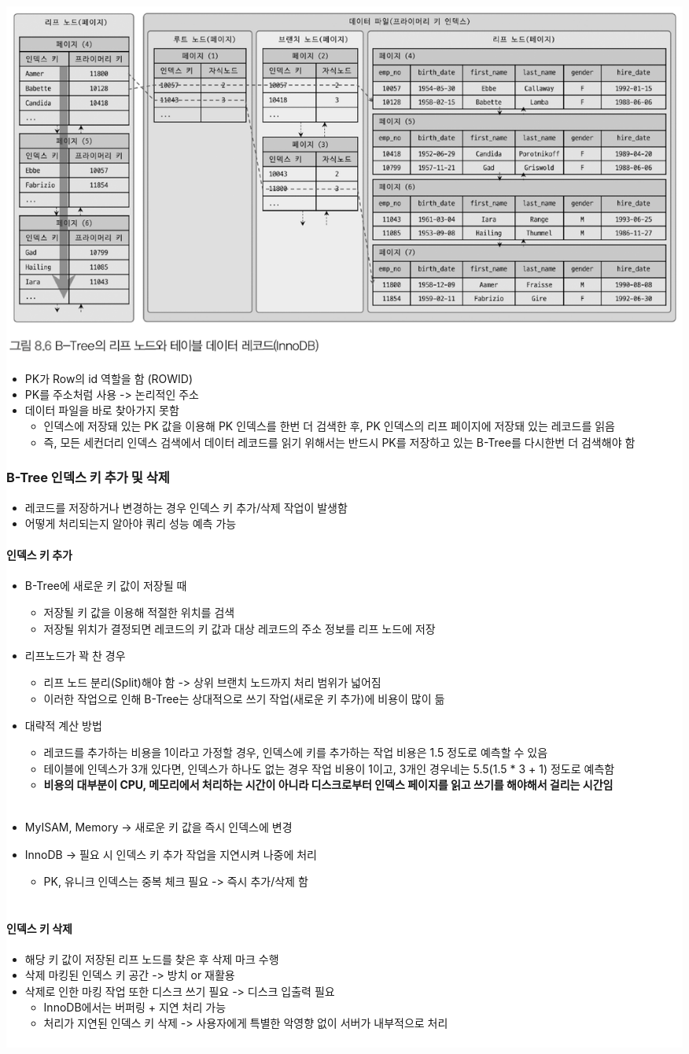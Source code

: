 ![img_3.png](img_3.png)
- PK가 Row의 id 역할을 함 (ROWID)
- PK를 주소처럼 사용 -> 논리적인 주소
- 데이터 파일을 바로 찾아가지 못함 
  - 인덱스에 저장돼 있는 PK 값을 이용해 PK 인덱스를 한번 더 검색한 후, PK 인덱스의 리프 페이지에 저장돼 있는 레코드를 읽음
  - 즉, 모든 세컨더리 인덱스 검색에서 데이터 레코드를 읽기 위해서는 반드시 PK를 저장하고 있는 B-Tree를 다시한번 더 검색해야 함 


### B-Tree 인덱스 키 추가 및 삭제 
- 레코드를 저장하거나 변경하는 경우 인덱스 키 추가/삭제 작업이 발생함 
- 어떻게 처리되는지 알아야 쿼리 성능 예측 가능 

#### 인덱스 키 추가 
- B-Tree에 새로운 키 값이 저장될 때 
  - 저장될 키 값을 이용해 적절한 위치를 검색 
  - 저장될 위치가 결정되면 레코드의 키 값과 대상 레코드의 주소 정보를 리프 노드에 저장 
- 리프노드가 꽉 찬 경우 
  - 리프 노드 분리(Split)해야 함 -> 상위 브랜치 노드까지 처리 범위가 넓어짐 
  - 이러한 작업으로 인해 B-Tree는 상대적으로 쓰기 작업(새로운 키 추가)에 비용이 많이 듦 
- 대략적 계산 방법
  - 레코드를 추가하는 비용을 1이라고 가정할 경우, 인덱스에 키를 추가하는 작업 비용은 1.5 정도로 예측할 수 있음 
  - 테이블에 인덱스가 3개 있다면, 인덱스가 하나도 없는 경우 작업 비용이 1이고, 3개인 경우네는 5.5(1.5 * 3 + 1) 정도로 예측함 
  - **비용의 대부분이 CPU, 메모리에서 처리하는 시간이 아니라 디스크로부터 인덱스 페이지를 읽고 쓰기를 해야해서 걸리는 시간임**<br/><br/>


- MyISAM, Memory -> 새로운 키 값을 즉시 인덱스에 변경 
- InnoDB -> 필요 시 인덱스 키 추가 작업을 지연시켜 나중에 처리 
  - PK, 유니크 인덱스는 중복 체크 필요 -> 즉시 추가/삭제 함 <br/><br/>

#### 인덱스 키 삭제
- 해당 키 값이 저장된 리프 노드를 찾은 후 삭제 마크 수행 
- 삭제 마킹된 인덱스 키 공간 -> 방치 or 재활용 
- 삭제로 인한 마킹 작업 또한 디스크 쓰기 필요 -> 디스크 입출력 필요 
  - InnoDB에서는 버퍼링 + 지연 처리 가능 
  - 처리가 지연된 인덱스 키 삭제 -> 사용자에게 특별한 악영향 없이 서버가 내부적으로 처리<br/><br/> 

